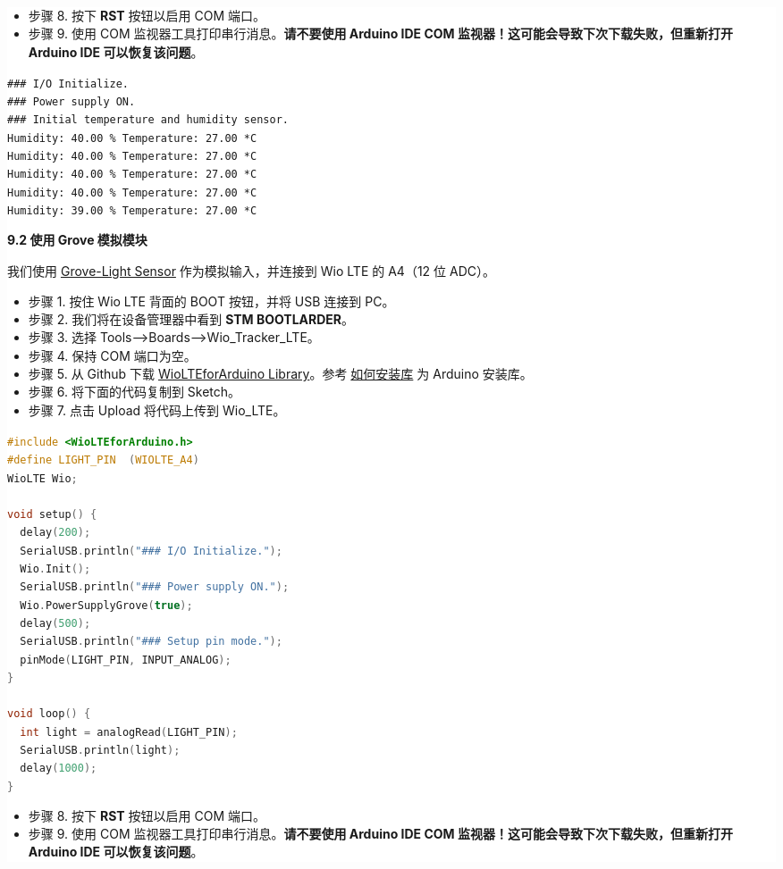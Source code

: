 - 步骤 8. 按下 **RST** 按钮以启用 COM 端口。
- 步骤 9. 使用 COM 监视器工具打印串行消息。**请不要使用 Arduino IDE COM 监视器！这可能会导致下次下载失败，但重新打开 Arduino IDE 可以恢复该问题**。

```
### I/O Initialize.
### Power supply ON.
### Initial temperature and humidity sensor.
Humidity: 40.00 % Temperature: 27.00 *C
Humidity: 40.00 % Temperature: 27.00 *C
Humidity: 40.00 % Temperature: 27.00 *C
Humidity: 40.00 % Temperature: 27.00 *C
Humidity: 39.00 % Temperature: 27.00 *C
```

**9.2 使用 Grove 模拟模块**  

我们使用 [Grove-Light Sensor](https://wiki.seeedstudio.com/cn/Grove-Light_Sensor/) 作为模拟输入，并连接到 Wio LTE 的 A4（12 位 ADC）。

- 步骤 1. 按住 Wio LTE 背面的 BOOT 按钮，并将 USB 连接到 PC。
- 步骤 2. 我们将在设备管理器中看到 **STM BOOTLARDER**。
- 步骤 3. 选择 Tools-->Boards-->Wio_Tracker_LTE。
- 步骤 4. 保持 COM 端口为空。
- 步骤 5. 从 Github 下载 [WioLTEforArduino Library](https://github.com/SeeedJP/WioLTEforArduino/archive/master.zip)。参考 [如何安装库](https://wiki.seeedstudio.com/cn/How_to_install_Arduino_Library) 为 Arduino 安装库。
- 步骤 6. 将下面的代码复制到 Sketch。
- 步骤 7. 点击 Upload 将代码上传到 Wio_LTE。

```c
#include <WioLTEforArduino.h>
#define LIGHT_PIN  (WIOLTE_A4)
WioLTE Wio;

void setup() {
  delay(200);
  SerialUSB.println("### I/O Initialize.");
  Wio.Init();
  SerialUSB.println("### Power supply ON.");
  Wio.PowerSupplyGrove(true);
  delay(500);
  SerialUSB.println("### Setup pin mode.");
  pinMode(LIGHT_PIN, INPUT_ANALOG);
}

void loop() {
  int light = analogRead(LIGHT_PIN);
  SerialUSB.println(light);
  delay(1000);
}

```

- 步骤 8. 按下 **RST** 按钮以启用 COM 端口。
- 步骤 9. 使用 COM 监视器工具打印串行消息。**请不要使用 Arduino IDE COM 监视器！这可能会导致下次下载失败，但重新打开 Arduino IDE 可以恢复该问题**。
